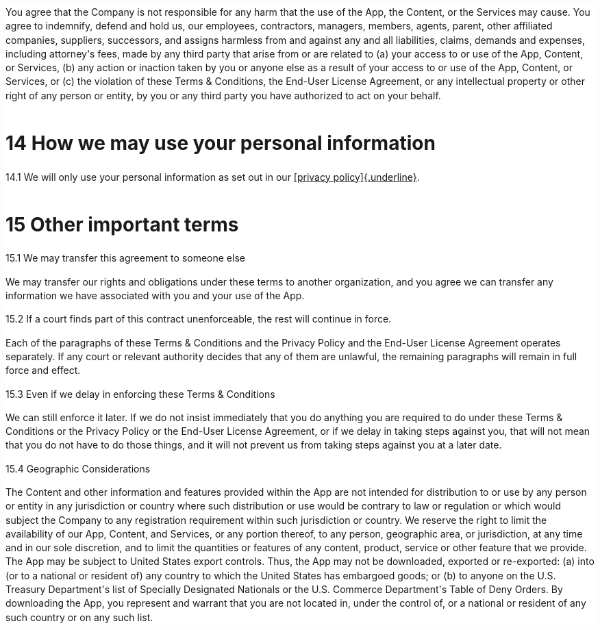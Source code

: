 You agree that the Company is not responsible for any harm that the use
of the App, the Content, or the Services may cause. You agree to
indemnify, defend and hold us, our employees, contractors, managers,
members, agents, parent, other affiliated companies, suppliers,
successors, and assigns harmless from and against any and all
liabilities, claims, demands and expenses, including attorney's fees,
made by any third party that arise from or are related to (a) your
access to or use of the App, Content, or Services, (b) any action or
inaction taken by you or anyone else as a result of your access to or
use of the App, Content, or Services, or (c) the violation of these
Terms & Conditions, the End-User License Agreement, or any intellectual
property or other right of any person or entity, by you or any third
party you have authorized to act on your behalf.

# 14 How we may use your personal information

14.1 We will only use your personal information as set out in our [[privacy policy]{.underline}](#mobile-application-privacy-policy).

 
# 15 Other important terms

15.1 We may transfer this agreement to someone else

We may transfer our rights and obligations under these terms to another
organization, and you agree we can transfer any information we have
associated with you and your use of the App.

15.2 If a court finds part of this contract unenforceable, the rest will continue in force.

Each of the paragraphs of these Terms & Conditions and the Privacy
Policy and the End-User License Agreement operates separately. If any
court or relevant authority decides that any of them are unlawful, the
remaining paragraphs will remain in full force and effect.

15.3 Even if we delay in enforcing these Terms & Conditions

We can still enforce it later. If we do not insist immediately that you
do anything you are required to do under these Terms & Conditions or the
Privacy Policy or the End-User License Agreement, or if we delay in
taking steps against you, that will not mean that you do not have to do
those things, and it will not prevent us from taking steps against you
at a later date.

15.4 Geographic Considerations

The Content and other information and features provided within the App
are not intended for distribution to or use by any person or entity in
any jurisdiction or country where such distribution or use would be
contrary to law or regulation or which would subject the Company to any
registration requirement within such jurisdiction or country. We reserve
the right to limit the availability of our App, Content, and Services,
or any portion thereof, to any person, geographic area, or jurisdiction,
at any time and in our sole discretion, and to limit the quantities or
features of any content, product, service or other feature that we
provide. The App may be subject to United States export controls. Thus,
the App may not be downloaded, exported or re-exported: (a) into (or to
a national or resident of) any country to which the United States has
embargoed goods; or (b) to anyone on the U.S. Treasury Department's list
of Specially Designated Nationals or the U.S. Commerce Department's
Table of Deny Orders. By downloading the App, you represent and warrant
that you are not located in, under the control of, or a national or
resident of any such country or on any such list.
